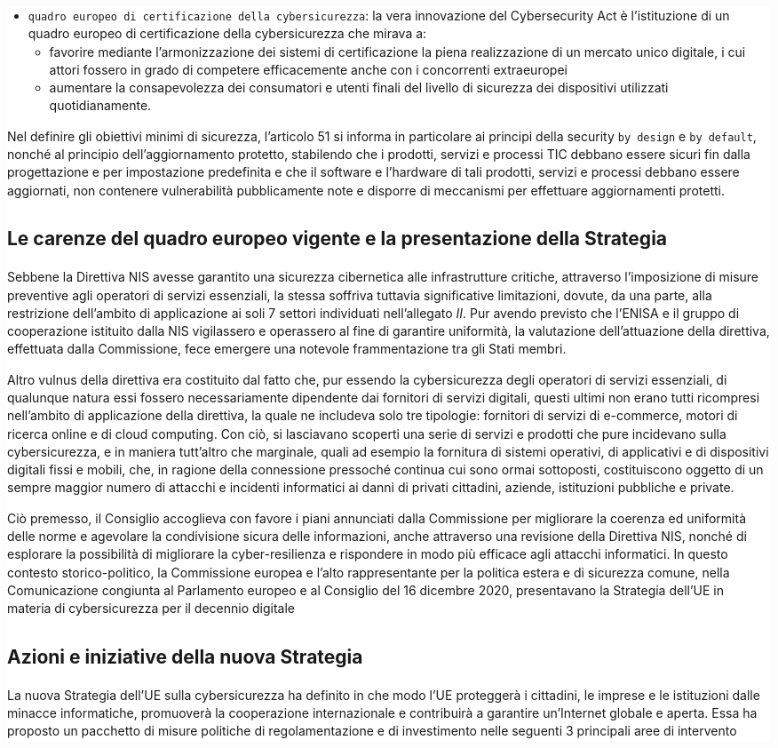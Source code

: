 - `quadro europeo di certificazione della cybersicurezza`: la vera innovazione del Cybersecurity Act è l’istituzione di un quadro europeo di certificazione della cybersicurezza che mirava a:
    - favorire mediante l’armonizzazione dei sistemi di certificazione la piena realizzazione di un mercato unico digitale, i cui attori fossero in grado di competere efficacemente anche con i concorrenti extraeuropei
    - aumentare la consapevolezza dei consumatori e utenti finali del livello di sicurezza dei dispositivi utilizzati quotidianamente.

Nel definire gli obiettivi minimi di sicurezza, l’articolo 51 si informa in particolare ai principi della security `by design` e `by default`, nonché al principio dell’aggiornamento protetto, stabilendo che i prodotti, servizi e processi TIC debbano essere sicuri fin dalla progettazione e per impostazione predefinita  e che il software e l’hardware di tali prodotti, servizi e processi debbano essere aggiornati, non contenere vulnerabilità pubblicamente note e disporre di meccanismi per effettuare aggiornamenti protetti.

## Le carenze del quadro europeo vigente e la presentazione della Strategia

Sebbene la Direttiva NIS avesse garantito una sicurezza cibernetica alle infrastrutture critiche, attraverso l’imposizione di misure preventive agli operatori di servizi essenziali, la stessa soffriva tuttavia significative limitazioni, dovute, da una parte, alla restrizione dell’ambito di applicazione ai soli 7 settori individuati nell’allegato $II$. Pur avendo previsto che l’ENISA e il gruppo di cooperazione istituito dalla NIS vigilassero e operassero al fine di garantire uniformità, la valutazione dell’attuazione della direttiva, effettuata dalla Commissione, fece emergere una notevole frammentazione tra gli Stati membri.

Altro vulnus della direttiva era costituito dal fatto che, pur essendo la cybersicurezza degli operatori di servizi essenziali, di qualunque natura essi fossero necessariamente dipendente dai fornitori di servizi digitali, questi ultimi non erano tutti ricompresi nell’ambito di applicazione della direttiva, la quale ne includeva solo tre tipologie: fornitori di servizi di e-commerce, motori di ricerca online e di cloud computing. Con ciò, si lasciavano scoperti una serie di servizi e prodotti che pure incidevano sulla cybersicurezza, e in maniera tutt’altro che marginale, quali ad esempio la fornitura di sistemi operativi, di applicativi e di dispositivi digitali fissi e mobili, che, in ragione della connessione pressoché continua cui sono ormai sottoposti, costituiscono oggetto di un sempre maggior numero di attacchi e incidenti informatici ai danni di privati cittadini, aziende, istituzioni pubbliche e private.

Ciò premesso, il Consiglio accoglieva con favore i piani annunciati dalla Commissione per migliorare la coerenza ed uniformità delle norme e agevolare la condivisione sicura delle informazioni, anche attraverso una revisione della Direttiva NIS, nonché di esplorare la possibilità di migliorare la cyber-resilienza e rispondere in modo più efficace agli attacchi informatici. In questo contesto storico-politico, la Commissione europea e l’alto rappresentante per la politica estera e di sicurezza comune, nella Comunicazione congiunta al Parlamento europeo e al Consiglio del 16 dicembre 2020, presentavano la Strategia dell’UE in materia di cybersicurezza per il decennio digitale

## Azioni e iniziative della nuova Strategia

La nuova Strategia dell’UE sulla cybersicurezza ha definito in che modo l’UE proteggerà i cittadini, le imprese e le istituzioni dalle minacce informatiche, promuoverà la cooperazione internazionale e contribuirà a garantire un’Internet globale e aperta. Essa ha proposto un pacchetto di misure politiche di regolamentazione e di investimento nelle seguenti 3 principali aree di intervento

